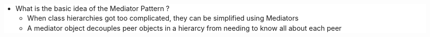 - What is the basic idea of the Mediator Pattern ?
    - When class hierarchies got too complicated, they can be simplified using Mediators
    - A mediator object decouples peer objects in a hierarcy from needing to know all about each peer























